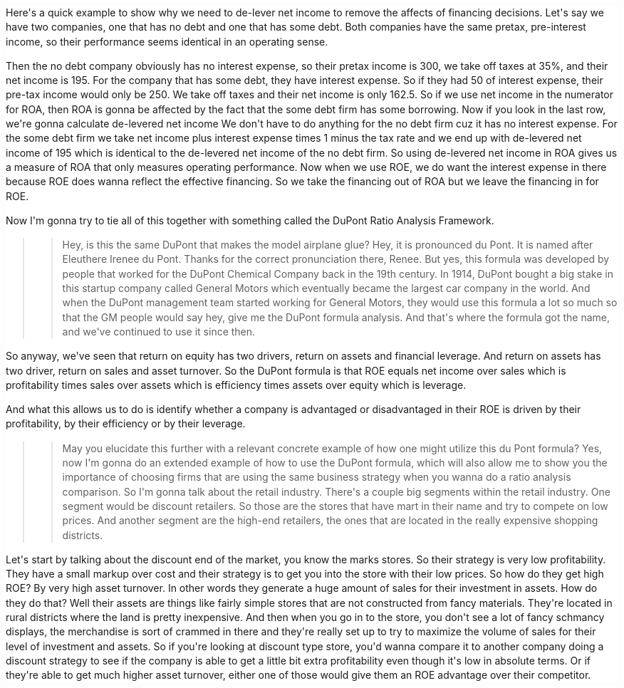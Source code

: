 Here's a quick example to show why we need to de-lever net income to remove the affects of financing decisions. Let's say we have two companies, one that has no debt and one that has some debt. Both companies have the same pretax, pre-interest income, so their performance seems identical in an operating sense.

Then the no debt company obviously has no interest expense, so their pretax income is 300, we take off taxes at 35%, and their net income is 195. For the company that has some debt, they have interest expense. So if they had 50 of interest expense, their pre-tax income would only be 250. We take off taxes and their net income is only 162.5. So if we use net income in the numerator for ROA, then ROA is gonna be affected by the fact that the some debt firm has some borrowing. Now if you look in the last row, we're gonna calculate de-levered net income We don't have to do anything for the no debt firm cuz it has no interest expense. For the some debt firm we take net income plus interest expense times 1 minus the tax rate and we end up with de-levered net income of 195 which is identical to the de-levered net income of the no debt firm. So using de-levered net income in ROA gives us a measure of ROA that only measures operating performance. Now when we use ROE, we do want the interest expense in there because ROE does wanna reflect the effective financing. So we take the financing out of ROA but we leave the financing in for ROE.

Now I'm gonna try to tie all of this together with something called the DuPont Ratio Analysis Framework.

>> Hey, is this the same DuPont that makes the model airplane glue? 
>> Hey, it is pronounced du Pont. It is named after Eleuthere Irenee du Pont. 
>> Thanks for the correct pronunciation there, Renee. But yes, this formula was developed by people that worked for the DuPont Chemical Company back in the 19th century. In 1914, DuPont bought a big stake in this startup company called General Motors which eventually became the largest car company in the world. And when the DuPont management team started working for General Motors, they would use this formula a lot so much so that the GM people would say hey, give me the DuPont formula analysis. And that's where the formula got the name, and we've continued to use it since then.

So anyway, we've seen that return on equity has two drivers, return on assets and financial leverage. And return on assets has two driver, return on sales and asset turnover. So the DuPont formula is that ROE equals net income over sales which is profitability times sales over assets which is efficiency times assets over equity which is leverage.

And what this allows us to do is identify whether a company is advantaged or disadvantaged in their ROE is driven by their profitability, by their efficiency or by their leverage.

>> May you elucidate this further with a relevant concrete example of how one might utilize this du Pont formula?
>> Yes, now I'm gonna do an extended example of how to use the DuPont formula, which will also allow me to show you the importance of choosing firms that are using the same business strategy when you wanna do a ratio analysis comparison. So I'm gonna talk about the retail industry. There's a couple big segments within the retail industry. One segment would be discount retailers. So those are the stores that have mart in their name and try to compete on low prices. And another segment are the high-end retailers, the ones that are located in the really expensive shopping districts.

Let's start by talking about the discount end of the market, you know the marks stores. So their strategy is very low profitability. They have a small markup over cost and their strategy is to get you into the store with their low prices. So how do they get high ROE? By very high asset turnover. In other words they generate a huge amount of sales for their investment in assets. How do they do that? Well their assets are things like fairly simple stores that are not constructed from fancy materials. They're located in rural districts where the land is pretty inexpensive. And then when you go in to the store, you don't see a lot of fancy schmancy displays, the merchandise is sort of crammed in there and they're really set up to try to maximize the volume of sales for their level of investment and assets. So if you're looking at discount type store, you'd wanna compare it to another company doing a discount strategy to see if the company is able to get a little bit extra profitability even though it's low in absolute terms. Or if they're able to get much higher asset turnover, either one of those would give them an ROE advantage over their competitor.
